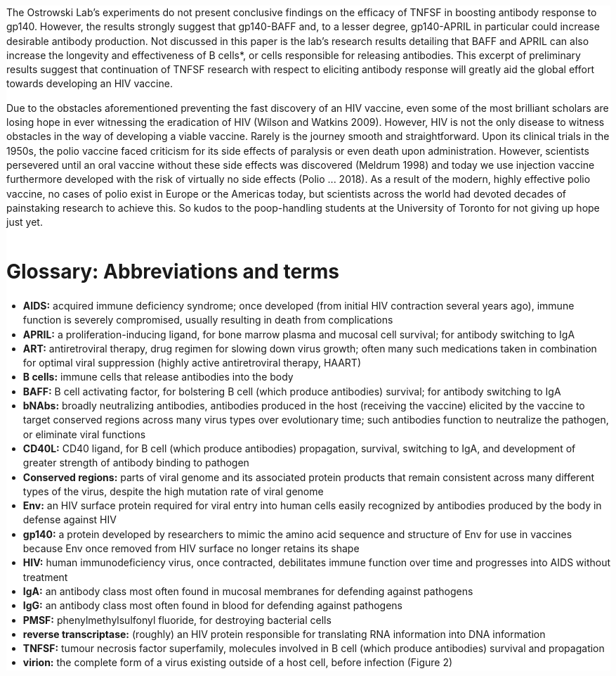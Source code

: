 The Ostrowski Lab’s experiments do not present conclusive findings on the efficacy of TNFSF in boosting antibody response to gp140. However, the results strongly suggest that gp140-BAFF and, to a lesser degree, gp140-APRIL in particular could increase desirable antibody production. Not discussed in this paper is the lab’s research results detailing that BAFF and APRIL can also increase the longevity and effectiveness of B cells*, or cells responsible for releasing antibodies. This excerpt of preliminary results suggest that continuation of TNFSF research with respect to eliciting antibody response will greatly aid the global effort towards developing an HIV vaccine. 

Due to the obstacles aforementioned preventing the fast discovery of an HIV vaccine, even some of the most brilliant scholars are losing hope in ever witnessing the eradication of HIV (Wilson and Watkins 2009). However, HIV is not the only disease to witness obstacles in the way of developing a viable vaccine. Rarely is the journey smooth and straightforward. Upon its clinical trials in the 1950s, the polio vaccine faced criticism for its side effects of paralysis or even death upon administration. However, scientists persevered until an oral vaccine without these side effects was discovered (Meldrum 1998) and today we use injection vaccine furthermore developed with the risk of virtually no side effects (Polio ... 2018). As a result of the modern, highly effective polio vaccine, no cases of polio exist in Europe or the Americas today, but scientists across the world had devoted decades of painstaking research to achieve this. So kudos to the poop-handling students at the University of Toronto for not giving up hope just yet.



# Glossary: Abbreviations and terms
- **AIDS:** acquired immune deficiency syndrome; once developed (from initial HIV contraction several years ago), immune function is severely compromised, usually resulting in death from complications
- **APRIL:** a proliferation-inducing ligand, for bone marrow plasma and mucosal cell survival; for antibody switching to IgA
- **ART:** antiretroviral therapy, drug regimen for slowing down virus growth; often many such medications taken in combination for optimal viral suppression (highly active antiretroviral therapy, HAART)
- **B cells:** immune cells that release antibodies into the body
- **BAFF:** B cell activating factor, for bolstering B cell (which produce antibodies) survival; for antibody switching to IgA
- **bNAbs:** broadly neutralizing antibodies, antibodies produced in the host (receiving the vaccine) elicited by the vaccine to target conserved regions across many virus types over evolutionary time; such antibodies function to neutralize the pathogen, or eliminate viral functions
- **CD40L:** CD40 ligand, for B cell (which produce antibodies) propagation, survival, switching to IgA, and development of greater strength of antibody binding to pathogen
- **Conserved regions:** parts of viral genome and its associated protein products that remain consistent across many different types of the virus, despite the high mutation rate of viral genome
- **Env:** an HIV surface protein required for viral entry into human cells easily recognized by antibodies produced by the body in defense against HIV
- **gp140:** a protein developed by researchers to mimic the amino acid sequence and structure of Env for use in vaccines because Env once removed from HIV surface no longer retains its shape
- **HIV:** human immunodeficiency virus, once contracted, debilitates immune function over time and progresses into AIDS without treatment
- **IgA:** an antibody class most often found in mucosal membranes for defending against pathogens
- **IgG:** an antibody class most often found in blood for defending against pathogens
- **PMSF:** phenylmethylsulfonyl fluoride, for destroying bacterial cells 
- **reverse transcriptase:** (roughly) an HIV protein responsible for translating RNA information into DNA information
- **TNFSF:** tumour necrosis factor superfamily, molecules involved in B cell (which produce antibodies) survival and propagation
- **virion:** the complete form of a virus existing outside of a host cell, before infection (Figure 2)
